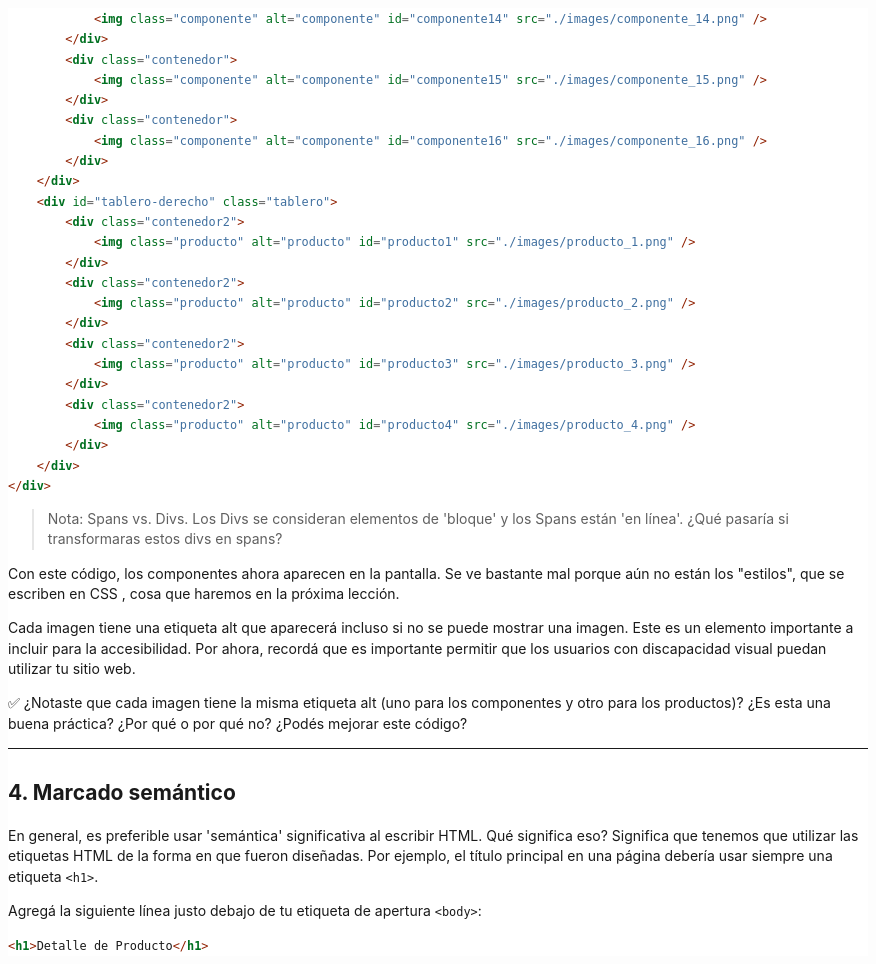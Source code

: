 ```html
            <img class="componente" alt="componente" id="componente14" src="./images/componente_14.png" />
        </div>
        <div class="contenedor">
            <img class="componente" alt="componente" id="componente15" src="./images/componente_15.png" />
        </div>
        <div class="contenedor">
            <img class="componente" alt="componente" id="componente16" src="./images/componente_16.png" />
        </div>
    </div>
    <div id="tablero-derecho" class="tablero">
        <div class="contenedor2">
            <img class="producto" alt="producto" id="producto1" src="./images/producto_1.png" />
        </div>
        <div class="contenedor2">
            <img class="producto" alt="producto" id="producto2" src="./images/producto_2.png" />
        </div>
        <div class="contenedor2">
            <img class="producto" alt="producto" id="producto3" src="./images/producto_3.png" />
        </div>
        <div class="contenedor2">
            <img class="producto" alt="producto" id="producto4" src="./images/producto_4.png" />
        </div>
    </div>
</div>
```

> Nota: Spans vs. Divs. Los Divs se consideran elementos de 'bloque' y los Spans están 'en línea'. ¿Qué pasaría si transformaras estos divs en spans?

Con este código, los componentes ahora aparecen en la pantalla. Se ve bastante mal porque aún no están los "estilos", que se escriben en CSS , cosa que haremos en la próxima lección.

Cada imagen tiene una etiqueta alt que aparecerá incluso si no se puede mostrar una imagen. Este es un elemento importante a incluir para la accesibilidad. Por ahora, recordá que es importante permitir que los usuarios con discapacidad visual puedan utilizar tu sitio web.

✅ ¿Notaste que cada imagen tiene la misma etiqueta alt (uno para los componentes y otro para los productos)? ¿Es esta una buena práctica? ¿Por qué o por qué no? ¿Podés mejorar este código?

---

## 4. Marcado semántico

En general, es preferible usar 'semántica' significativa al escribir HTML. Qué significa eso? Significa que tenemos que utilizar las etiquetas HTML de la forma en que fueron diseñadas. Por ejemplo, el título principal en una página debería usar siempre una etiqueta `<h1>`.

Agregá la siguiente línea justo debajo de tu etiqueta de apertura `<body>`:

```html
<h1>Detalle de Producto</h1>
```
